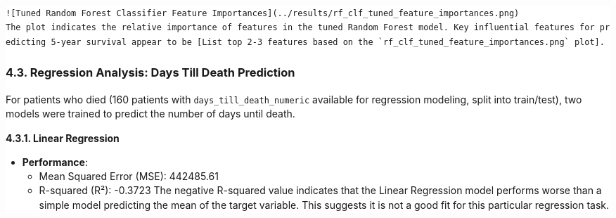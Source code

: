     ![Tuned Random Forest Classifier Feature Importances](../results/rf_clf_tuned_feature_importances.png)
    The plot indicates the relative importance of features in the tuned Random Forest model. Key influential features for predicting 5-year survival appear to be [List top 2-3 features based on the `rf_clf_tuned_feature_importances.png` plot].

### 4.3. Regression Analysis: Days Till Death Prediction

For patients who died (160 patients with `days_till_death_numeric` available for regression modeling, split into train/test), two models were trained to predict the number of days until death.

**4.3.1. Linear Regression**

*   **Performance**:
    *   Mean Squared Error (MSE): 442485.61
    *   R-squared (R²): -0.3723
    The negative R-squared value indicates that the Linear Regression model performs worse than a simple model predicting the mean of the target variable. This suggests it is not a good fit for this particular regression task.

